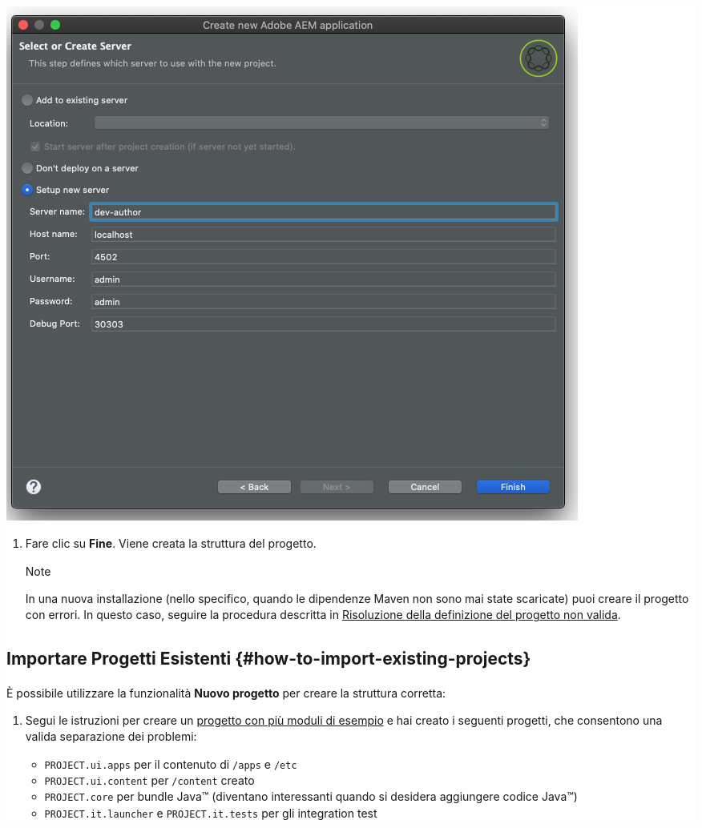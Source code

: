   ![Connessione al server AEM](assets/connect-server.png)

1. Fare clic su **Fine**. Viene creata la struttura del progetto.

   >[!NOTE]
   >
   >In una nuova installazione (nello specifico, quando le dipendenze Maven non sono mai state scaricate) puoi creare il progetto con errori. In questo caso, seguire la procedura descritta in [Risoluzione della definizione del progetto non valida](#resolving-invalid-project-definition).

## Importare Progetti Esistenti {#how-to-import-existing-projects}

È possibile utilizzare la funzionalità **Nuovo progetto** per creare la struttura corretta:

1. Segui le istruzioni per creare un [progetto con più moduli di esempio](#sample-multi-module-project) e hai creato i seguenti progetti, che consentono una valida separazione dei problemi:

   * `PROJECT.ui.apps` per il contenuto di `/apps` e `/etc`
   * `PROJECT.ui.content` per `/content` creato
   * `PROJECT.core` per bundle Java™ (diventano interessanti quando si desidera aggiungere codice Java™)
   * `PROJECT.it.launcher` e `PROJECT.it.tests` per gli integration test
